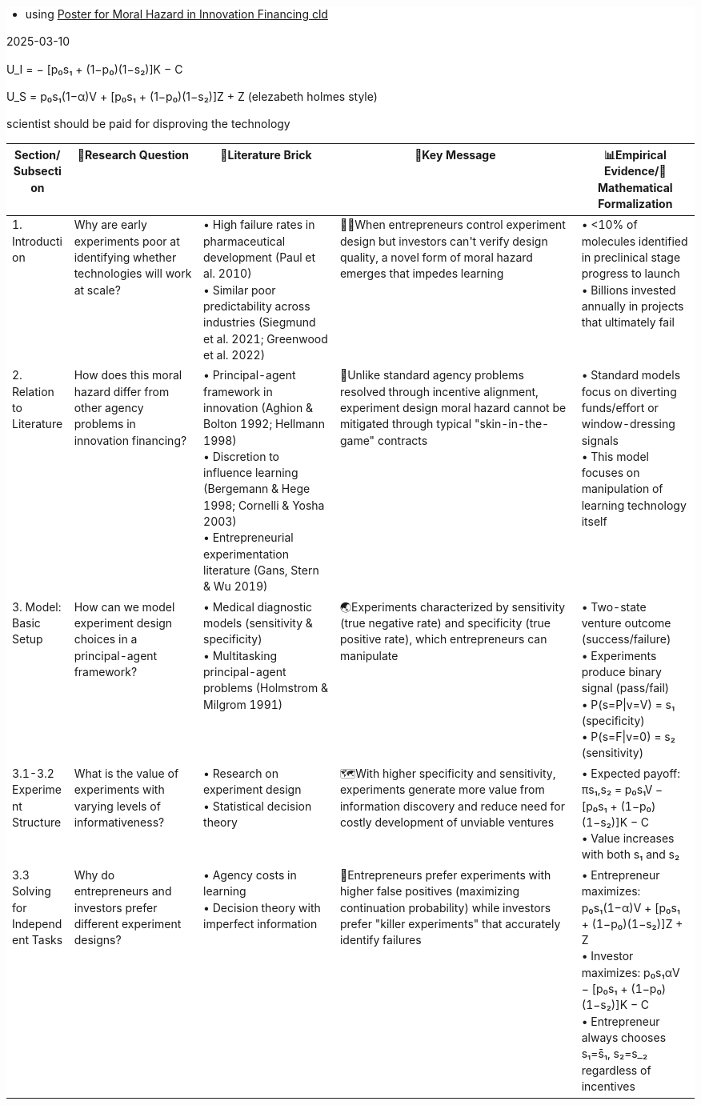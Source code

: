 - using [Poster for Moral Hazard in Innovation Financing cld](https://claude.ai/chat/60d3dee3-55a1-4231-96c8-e777a80a674b) 


2025-03-10

U_I = − [p₀s₁ + (1−p₀)(1−s₂)]K − C

U_S = p₀s₁(1−α)V + [p₀s₁ + (1−p₀)(1−s₂)]Z + Z (elezabeth holmes style)

scientist should be paid for disproving the technology

| Section/Subsection                                 | 🔐Research Question                                                                        | 🧱Literature Brick                                                                                                                                                                                                                           | 🔑Key Message                                                                                                                                                                             | 📊Empirical Evidence/📐Mathematical Formalization                                                                                                                                                              |
| -------------------------------------------------- | ------------------------------------------------------------------------------------------ | -------------------------------------------------------------------------------------------------------------------------------------------------------------------------------------------------------------------------------------------- | ----------------------------------------------------------------------------------------------------------------------------------------------------------------------------------------- | -------------------------------------------------------------------------------------------------------------------------------------------------------------------------------------------------------------- |
| 1. Introduction                                    | Why are early experiments poor at identifying whether technologies will work at scale?     | • High failure rates in pharmaceutical development (Paul et al. 2010)<br>• Similar poor predictability across industries (Siegmund et al. 2021; Greenwood et al. 2022)                                                                       | 🧍‍♀️When entrepreneurs control experiment design but investors can't verify design quality, a novel form of moral hazard emerges that impedes learning                                   | • <10% of molecules identified in preclinical stage progress to launch<br>• Billions invested annually in projects that ultimately fail                                                                        |
| 2. Relation to Literature                          | How does this moral hazard differ from other agency problems in innovation financing?      | • Principal-agent framework in innovation (Aghion & Bolton 1992; Hellmann 1998)<br>• Discretion to influence learning (Bergemann & Hege 1998; Cornelli & Yosha 2003)<br>• Entrepreneurial experimentation literature (Gans, Stern & Wu 2019) | 🧭Unlike standard agency problems resolved through incentive alignment, experiment design moral hazard cannot be mitigated through typical "skin-in-the-game" contracts                   | • Standard models focus on diverting funds/effort or window-dressing signals<br>• This model focuses on manipulation of learning technology itself                                                             |
| 3. Model: Basic Setup                              | How can we model experiment design choices in a principal-agent framework?                 | • Medical diagnostic models (sensitivity & specificity)<br>• Multitasking principal-agent problems (Holmstrom & Milgrom 1991)                                                                                                                | 🌏Experiments characterized by sensitivity (true negative rate) and specificity (true positive rate), which entrepreneurs can manipulate                                                  | • Two-state venture outcome (success/failure)<br>• Experiments produce binary signal (pass/fail)<br>• P(s=P\|v=V) = s₁ (specificity)<br>• P(s=F\|v=0) = s₂ (sensitivity)                                       |
| 3.1-3.2 Experiment Structure                       | What is the value of experiments with varying levels of informativeness?                   | • Research on experiment design<br>• Statistical decision theory                                                                                                                                                                             | 🗺️With higher specificity and sensitivity, experiments generate more value from information discovery and reduce need for costly development of unviable ventures                        | • Expected payoff: πs₁,s₂ = p₀s₁V − [p₀s₁ + (1−p₀)(1−s₂)]K − C<br>• Value increases with both s₁ and s₂                                                                                                        |
| 3.3 Solving for Independent Tasks                  | Why do entrepreneurs and investors prefer different experiment designs?                    | • Agency costs in learning<br>• Decision theory with imperfect information                                                                                                                                                                   | 🧠Entrepreneurs prefer experiments with higher false positives (maximizing continuation probability) while investors prefer "killer experiments" that accurately identify failures        | • Entrepreneur maximizes: p₀s₁(1−α)V + [p₀s₁ + (1−p₀)(1−s₂)]Z + Z<br>• Investor maximizes: p₀s₁αV − [p₀s₁ + (1−p₀)(1−s₂)]K − C<br>• Entrepreneur always chooses s₁=s̄₁, s₂=s_₂ regardless of incentives        |